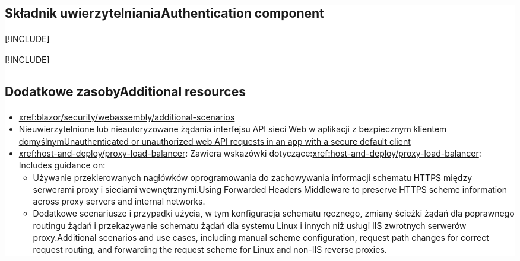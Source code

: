 ## <a name="authentication-component"></a><span data-ttu-id="b1e96-169">Składnik uwierzytelniania</span><span class="sxs-lookup"><span data-stu-id="b1e96-169">Authentication component</span></span>

[!INCLUDE[](~/blazor/includes/security/authentication-component.md)]

[!INCLUDE[](~/blazor/includes/security/troubleshoot.md)]

## <a name="additional-resources"></a><span data-ttu-id="b1e96-170">Dodatkowe zasoby</span><span class="sxs-lookup"><span data-stu-id="b1e96-170">Additional resources</span></span>

* <xref:blazor/security/webassembly/additional-scenarios>
* [<span data-ttu-id="b1e96-171">Nieuwierzytelnione lub nieautoryzowane żądania interfejsu API sieci Web w aplikacji z bezpiecznym klientem domyślnym</span><span class="sxs-lookup"><span data-stu-id="b1e96-171">Unauthenticated or unauthorized web API requests in an app with a secure default client</span></span>](xref:blazor/security/webassembly/additional-scenarios#unauthenticated-or-unauthorized-web-api-requests-in-an-app-with-a-secure-default-client)
* <span data-ttu-id="b1e96-172"><xref:host-and-deploy/proxy-load-balancer>: Zawiera wskazówki dotyczące:</span><span class="sxs-lookup"><span data-stu-id="b1e96-172"><xref:host-and-deploy/proxy-load-balancer>: Includes guidance on:</span></span>
  * <span data-ttu-id="b1e96-173">Używanie przekierowanych nagłówków oprogramowania do zachowywania informacji schematu HTTPS między serwerami proxy i sieciami wewnętrznymi.</span><span class="sxs-lookup"><span data-stu-id="b1e96-173">Using Forwarded Headers Middleware to preserve HTTPS scheme information across proxy servers and internal networks.</span></span>
  * <span data-ttu-id="b1e96-174">Dodatkowe scenariusze i przypadki użycia, w tym konfiguracja schematu ręcznego, zmiany ścieżki żądań dla poprawnego routingu żądań i przekazywanie schematu żądań dla systemu Linux i innych niż usługi IIS zwrotnych serwerów proxy.</span><span class="sxs-lookup"><span data-stu-id="b1e96-174">Additional scenarios and use cases, including manual scheme configuration, request path changes for correct request routing, and forwarding the request scheme for Linux and non-IIS reverse proxies.</span></span>
